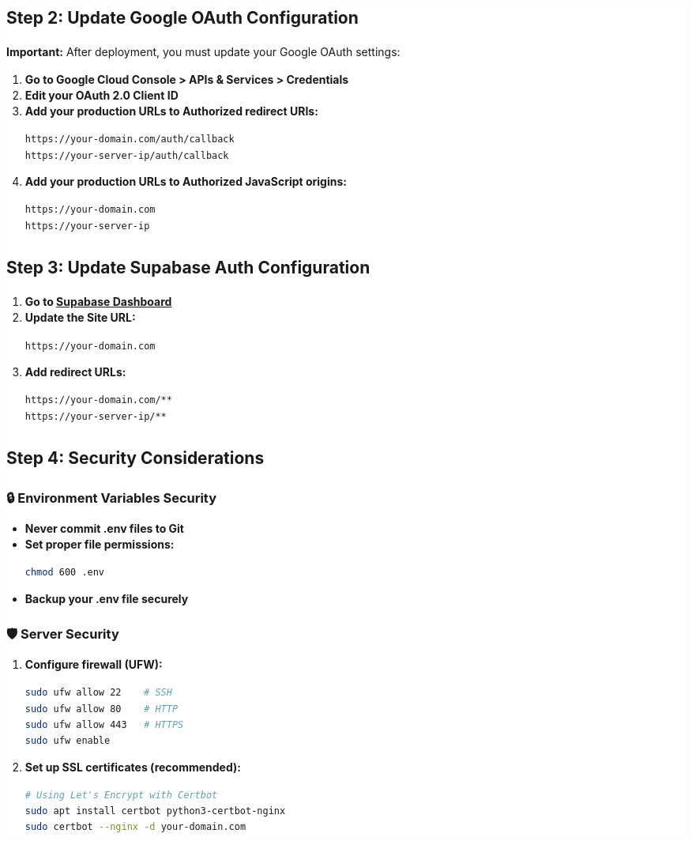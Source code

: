 ## Step 2: Update Google OAuth Configuration

**Important:** After deployment, you must update your Google OAuth settings:

1. **Go to Google Cloud Console > APIs & Services > Credentials**
2. **Edit your OAuth 2.0 Client ID**
3. **Add your production URLs to Authorized redirect URIs:**
   ```
   https://your-domain.com/auth/callback
   https://your-server-ip/auth/callback
   ```
4. **Add your production URLs to Authorized JavaScript origins:**
   ```
   https://your-domain.com
   https://your-server-ip
   ```

## Step 3: Update Supabase Auth Configuration

1. **Go to [Supabase Dashboard](https://app.supabase.com/project/hcyteovnllklmvoptxjr/settings/auth)**
2. **Update the Site URL:**
   ```
   https://your-domain.com
   ```
3. **Add redirect URLs:**
   ```
   https://your-domain.com/**
   https://your-server-ip/**
   ```

## Step 4: Security Considerations

### 🔒 Environment Variables Security

- **Never commit .env files to Git**
- **Set proper file permissions:**
  ```bash
  chmod 600 .env
  ```
- **Backup your .env file securely**

### 🛡️ Server Security

1. **Configure firewall (UFW):**
   ```bash
   sudo ufw allow 22    # SSH
   sudo ufw allow 80    # HTTP
   sudo ufw allow 443   # HTTPS
   sudo ufw enable
   ```

2. **Set up SSL certificates (recommended):**
   ```bash
   # Using Let's Encrypt with Certbot
   sudo apt install certbot python3-certbot-nginx
   sudo certbot --nginx -d your-domain.com
   ```
